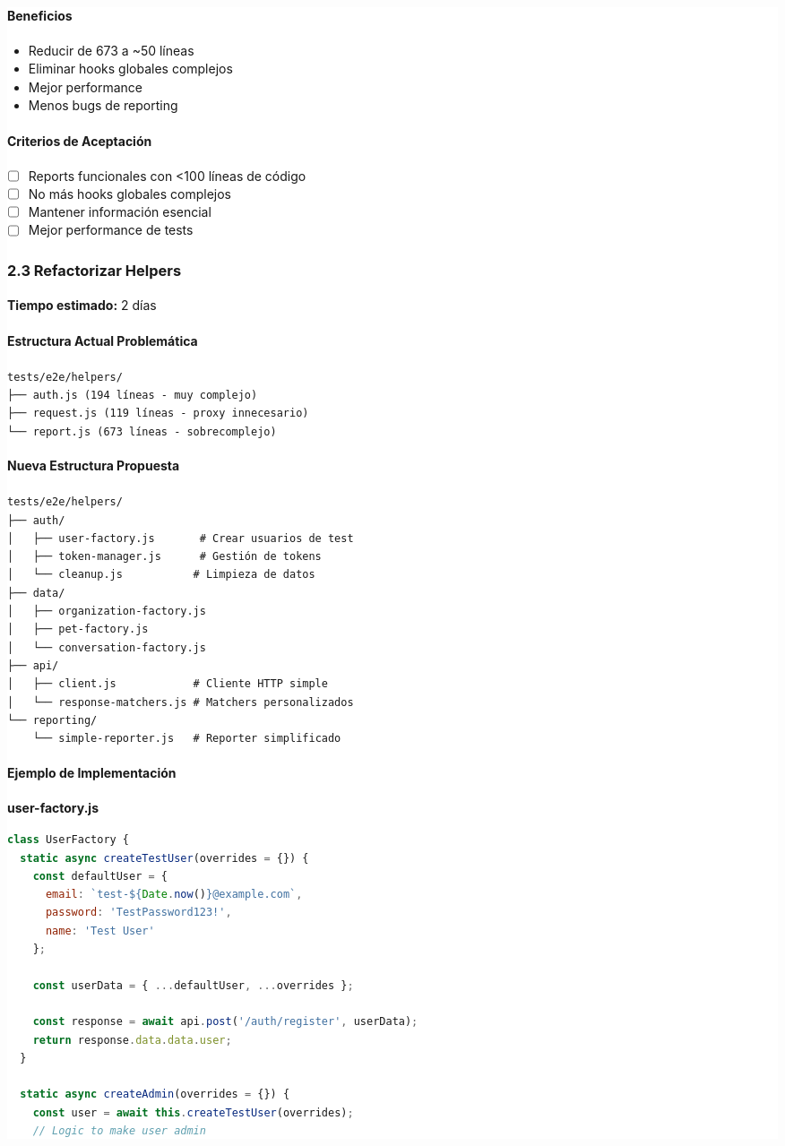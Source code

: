 ```javascript
```

#### Beneficios
- Reducir de 673 a ~50 líneas
- Eliminar hooks globales complejos
- Mejor performance
- Menos bugs de reporting

#### Criterios de Aceptación
- [ ] Reports funcionales con <100 líneas de código
- [ ] No más hooks globales complejos
- [ ] Mantener información esencial
- [ ] Mejor performance de tests

### 2.3 Refactorizar Helpers
**Tiempo estimado:** 2 días

#### Estructura Actual Problemática
```
tests/e2e/helpers/
├── auth.js (194 líneas - muy complejo)
├── request.js (119 líneas - proxy innecesario)
└── report.js (673 líneas - sobrecomplejo)
```

#### Nueva Estructura Propuesta
```
tests/e2e/helpers/
├── auth/
│   ├── user-factory.js       # Crear usuarios de test
│   ├── token-manager.js      # Gestión de tokens  
│   └── cleanup.js           # Limpieza de datos
├── data/
│   ├── organization-factory.js
│   ├── pet-factory.js
│   └── conversation-factory.js
├── api/
│   ├── client.js            # Cliente HTTP simple
│   └── response-matchers.js # Matchers personalizados
└── reporting/
    └── simple-reporter.js   # Reporter simplificado
```

#### Ejemplo de Implementación

**user-factory.js**
```javascript
class UserFactory {
  static async createTestUser(overrides = {}) {
    const defaultUser = {
      email: `test-${Date.now()}@example.com`,
      password: 'TestPassword123!',
      name: 'Test User'
    };
    
    const userData = { ...defaultUser, ...overrides };
    
    const response = await api.post('/auth/register', userData);
    return response.data.data.user;
  }
  
  static async createAdmin(overrides = {}) {
    const user = await this.createTestUser(overrides);
    // Logic to make user admin
```